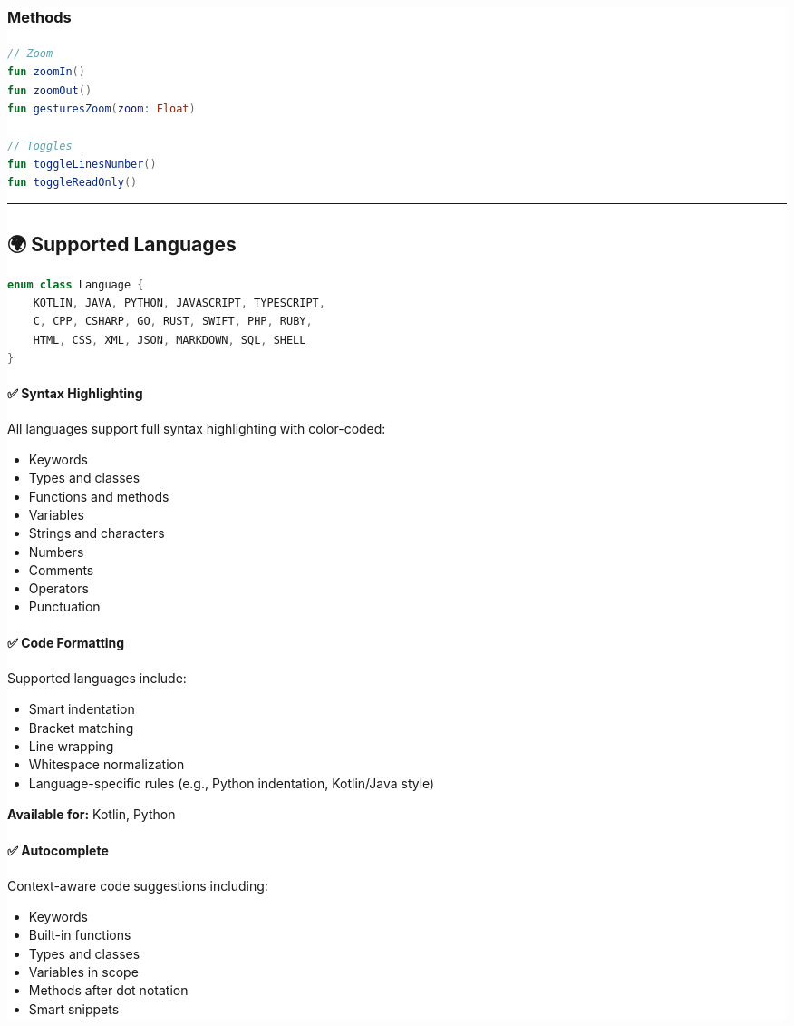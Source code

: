 ### Methods
```kotlin
// Zoom
fun zoomIn()
fun zoomOut()
fun gesturesZoom(zoom: Float)

// Toggles
fun toggleLinesNumber()
fun toggleReadOnly()
```

---

## 🌍 Supported Languages
```kotlin
enum class Language {
    KOTLIN, JAVA, PYTHON, JAVASCRIPT, TYPESCRIPT,
    C, CPP, CSHARP, GO, RUST, SWIFT, PHP, RUBY,
    HTML, CSS, XML, JSON, MARKDOWN, SQL, SHELL
}
```

#### ✅ Syntax Highlighting
All languages support full syntax highlighting with color-coded:
- Keywords
- Types and classes
- Functions and methods
- Variables
- Strings and characters
- Numbers
- Comments
- Operators
- Punctuation

#### ✅ Code Formatting
Supported languages include:
- Smart indentation
- Bracket matching
- Line wrapping
- Whitespace normalization
- Language-specific rules (e.g., Python indentation, Kotlin/Java style)

**Available for:** Kotlin, Python

#### ✅ Autocomplete
Context-aware code suggestions including:
- Keywords
- Built-in functions
- Types and classes
- Variables in scope
- Methods after dot notation
- Smart snippets
